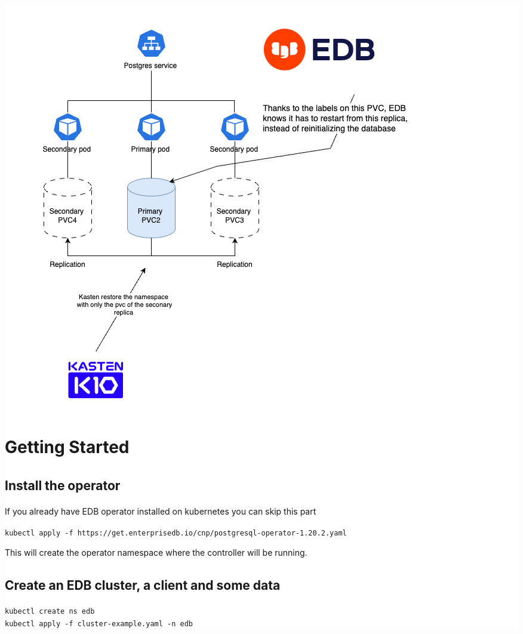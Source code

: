 ![At restore](./images/at-restore.png)

# Getting Started 
## Install the operator 

If you already have EDB operator installed on kubernetes you can skip this part  

```
kubectl apply -f https://get.enterprisedb.io/cnp/postgresql-operator-1.20.2.yaml
```

This will create the operator namespace where the controller will be running.

## Create an EDB cluster, a client and some data 


```
kubectl create ns edb
kubectl apply -f cluster-example.yaml -n edb
```
